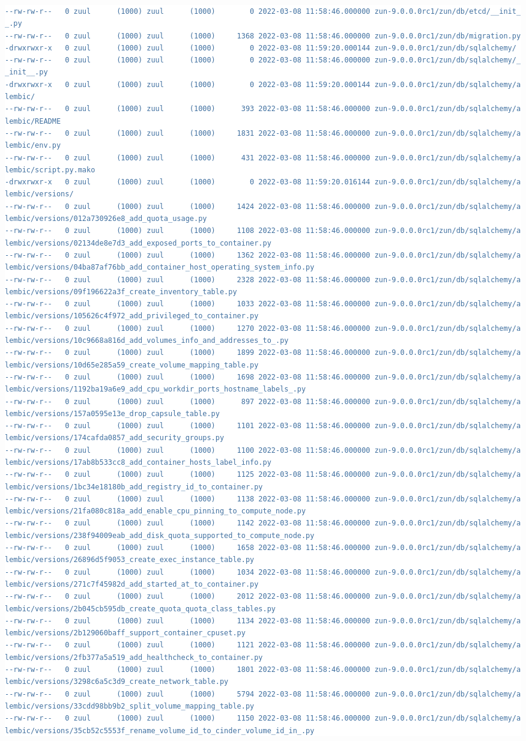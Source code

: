 ```diff
--rw-rw-r--   0 zuul      (1000) zuul      (1000)        0 2022-03-08 11:58:46.000000 zun-9.0.0.0rc1/zun/db/etcd/__init__.py
--rw-rw-r--   0 zuul      (1000) zuul      (1000)     1368 2022-03-08 11:58:46.000000 zun-9.0.0.0rc1/zun/db/migration.py
-drwxrwxr-x   0 zuul      (1000) zuul      (1000)        0 2022-03-08 11:59:20.000144 zun-9.0.0.0rc1/zun/db/sqlalchemy/
--rw-rw-r--   0 zuul      (1000) zuul      (1000)        0 2022-03-08 11:58:46.000000 zun-9.0.0.0rc1/zun/db/sqlalchemy/__init__.py
-drwxrwxr-x   0 zuul      (1000) zuul      (1000)        0 2022-03-08 11:59:20.000144 zun-9.0.0.0rc1/zun/db/sqlalchemy/alembic/
--rw-rw-r--   0 zuul      (1000) zuul      (1000)      393 2022-03-08 11:58:46.000000 zun-9.0.0.0rc1/zun/db/sqlalchemy/alembic/README
--rw-rw-r--   0 zuul      (1000) zuul      (1000)     1831 2022-03-08 11:58:46.000000 zun-9.0.0.0rc1/zun/db/sqlalchemy/alembic/env.py
--rw-rw-r--   0 zuul      (1000) zuul      (1000)      431 2022-03-08 11:58:46.000000 zun-9.0.0.0rc1/zun/db/sqlalchemy/alembic/script.py.mako
-drwxrwxr-x   0 zuul      (1000) zuul      (1000)        0 2022-03-08 11:59:20.016144 zun-9.0.0.0rc1/zun/db/sqlalchemy/alembic/versions/
--rw-rw-r--   0 zuul      (1000) zuul      (1000)     1424 2022-03-08 11:58:46.000000 zun-9.0.0.0rc1/zun/db/sqlalchemy/alembic/versions/012a730926e8_add_quota_usage.py
--rw-rw-r--   0 zuul      (1000) zuul      (1000)     1108 2022-03-08 11:58:46.000000 zun-9.0.0.0rc1/zun/db/sqlalchemy/alembic/versions/02134de8e7d3_add_exposed_ports_to_container.py
--rw-rw-r--   0 zuul      (1000) zuul      (1000)     1362 2022-03-08 11:58:46.000000 zun-9.0.0.0rc1/zun/db/sqlalchemy/alembic/versions/04ba87af76bb_add_container_host_operating_system_info.py
--rw-rw-r--   0 zuul      (1000) zuul      (1000)     2328 2022-03-08 11:58:46.000000 zun-9.0.0.0rc1/zun/db/sqlalchemy/alembic/versions/09f196622a3f_create_inventory_table.py
--rw-rw-r--   0 zuul      (1000) zuul      (1000)     1033 2022-03-08 11:58:46.000000 zun-9.0.0.0rc1/zun/db/sqlalchemy/alembic/versions/105626c4f972_add_privileged_to_container.py
--rw-rw-r--   0 zuul      (1000) zuul      (1000)     1270 2022-03-08 11:58:46.000000 zun-9.0.0.0rc1/zun/db/sqlalchemy/alembic/versions/10c9668a816d_add_volumes_info_and_addresses_to_.py
--rw-rw-r--   0 zuul      (1000) zuul      (1000)     1899 2022-03-08 11:58:46.000000 zun-9.0.0.0rc1/zun/db/sqlalchemy/alembic/versions/10d65e285a59_create_volume_mapping_table.py
--rw-rw-r--   0 zuul      (1000) zuul      (1000)     1698 2022-03-08 11:58:46.000000 zun-9.0.0.0rc1/zun/db/sqlalchemy/alembic/versions/1192ba19a6e9_add_cpu_workdir_ports_hostname_labels_.py
--rw-rw-r--   0 zuul      (1000) zuul      (1000)      897 2022-03-08 11:58:46.000000 zun-9.0.0.0rc1/zun/db/sqlalchemy/alembic/versions/157a0595e13e_drop_capsule_table.py
--rw-rw-r--   0 zuul      (1000) zuul      (1000)     1101 2022-03-08 11:58:46.000000 zun-9.0.0.0rc1/zun/db/sqlalchemy/alembic/versions/174cafda0857_add_security_groups.py
--rw-rw-r--   0 zuul      (1000) zuul      (1000)     1100 2022-03-08 11:58:46.000000 zun-9.0.0.0rc1/zun/db/sqlalchemy/alembic/versions/17ab8b533cc8_add_container_hosts_label_info.py
--rw-rw-r--   0 zuul      (1000) zuul      (1000)     1125 2022-03-08 11:58:46.000000 zun-9.0.0.0rc1/zun/db/sqlalchemy/alembic/versions/1bc34e18180b_add_registry_id_to_container.py
--rw-rw-r--   0 zuul      (1000) zuul      (1000)     1138 2022-03-08 11:58:46.000000 zun-9.0.0.0rc1/zun/db/sqlalchemy/alembic/versions/21fa080c818a_add_enable_cpu_pinning_to_compute_node.py
--rw-rw-r--   0 zuul      (1000) zuul      (1000)     1142 2022-03-08 11:58:46.000000 zun-9.0.0.0rc1/zun/db/sqlalchemy/alembic/versions/238f94009eab_add_disk_quota_supported_to_compute_node.py
--rw-rw-r--   0 zuul      (1000) zuul      (1000)     1658 2022-03-08 11:58:46.000000 zun-9.0.0.0rc1/zun/db/sqlalchemy/alembic/versions/26896d5f9053_create_exec_instance_table.py
--rw-rw-r--   0 zuul      (1000) zuul      (1000)     1034 2022-03-08 11:58:46.000000 zun-9.0.0.0rc1/zun/db/sqlalchemy/alembic/versions/271c7f45982d_add_started_at_to_container.py
--rw-rw-r--   0 zuul      (1000) zuul      (1000)     2012 2022-03-08 11:58:46.000000 zun-9.0.0.0rc1/zun/db/sqlalchemy/alembic/versions/2b045cb595db_create_quota_quota_class_tables.py
--rw-rw-r--   0 zuul      (1000) zuul      (1000)     1134 2022-03-08 11:58:46.000000 zun-9.0.0.0rc1/zun/db/sqlalchemy/alembic/versions/2b129060baff_support_container_cpuset.py
--rw-rw-r--   0 zuul      (1000) zuul      (1000)     1121 2022-03-08 11:58:46.000000 zun-9.0.0.0rc1/zun/db/sqlalchemy/alembic/versions/2fb377a5a519_add_healthcheck_to_container.py
--rw-rw-r--   0 zuul      (1000) zuul      (1000)     1801 2022-03-08 11:58:46.000000 zun-9.0.0.0rc1/zun/db/sqlalchemy/alembic/versions/3298c6a5c3d9_create_network_table.py
--rw-rw-r--   0 zuul      (1000) zuul      (1000)     5794 2022-03-08 11:58:46.000000 zun-9.0.0.0rc1/zun/db/sqlalchemy/alembic/versions/33cdd98bb9b2_split_volume_mapping_table.py
--rw-rw-r--   0 zuul      (1000) zuul      (1000)     1150 2022-03-08 11:58:46.000000 zun-9.0.0.0rc1/zun/db/sqlalchemy/alembic/versions/35cb52c5553f_rename_volume_id_to_cinder_volume_id_in_.py
```